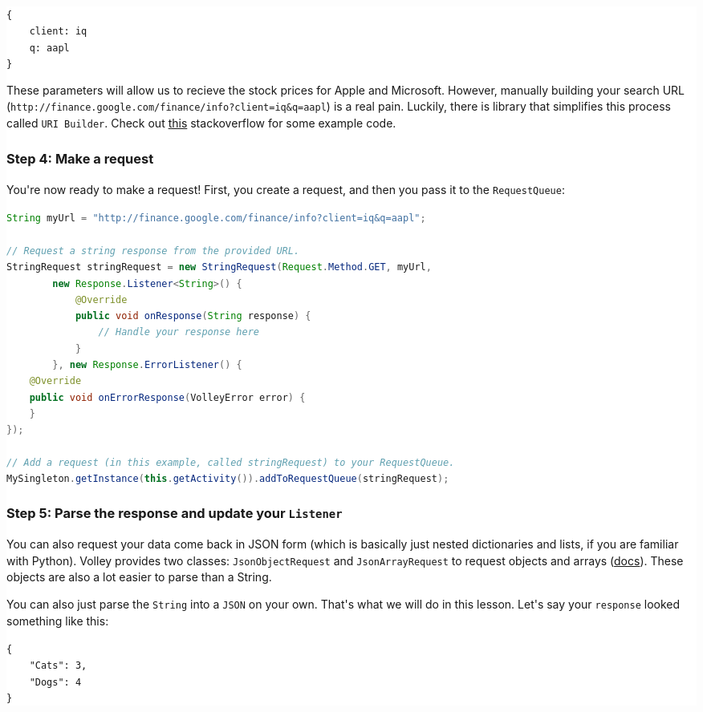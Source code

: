 ```
{
    client: iq
    q: aapl
}
```

These parameters will allow us to recieve the stock prices for Apple and Microsoft. However, manually building your search URL (`http://finance.google.com/finance/info?client=iq&q=aapl`) is a real pain. Luckily, there is library that simplifies this process called `URI Builder`. Check out [this](http://stackoverflow.com/questions/19167954/use-uri-builder-in-android-or-create-url-with-variables) stackoverflow for some example code.

### Step 4: Make a request

You're now ready to make a request! First, you create a request, and then you pass it to the `RequestQueue`:

```java
String myUrl = "http://finance.google.com/finance/info?client=iq&q=aapl";

// Request a string response from the provided URL.
StringRequest stringRequest = new StringRequest(Request.Method.GET, myUrl,
        new Response.Listener<String>() {
            @Override
            public void onResponse(String response) {
                // Handle your response here
            }
        }, new Response.ErrorListener() {
    @Override
    public void onErrorResponse(VolleyError error) {
    }
});

// Add a request (in this example, called stringRequest) to your RequestQueue.
MySingleton.getInstance(this.getActivity()).addToRequestQueue(stringRequest);
```

### Step 5: Parse the response and update your `Listener`

You can also request your data come back in JSON form (which is basically just nested dictionaries and lists, if you are familiar with Python). Volley provides two classes: `JsonObjectRequest` and `JsonArrayRequest` to request objects and arrays ([docs](https://developer.android.com/training/volley/request.html)). These objects are also a lot easier to parse than a String.

You can also just parse the `String` into a `JSON` on your own. That's what we will do in this lesson. Let's say your `response` looked something like this:

```
{
    "Cats": 3,
    "Dogs": 4
}
```
